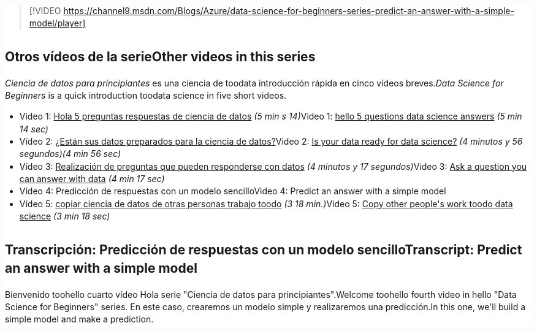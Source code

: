 > [!VIDEO https://channel9.msdn.com/Blogs/Azure/data-science-for-beginners-series-predict-an-answer-with-a-simple-model/player]
>
>

## <a name="other-videos-in-this-series"></a><span data-ttu-id="0b037-111">Otros vídeos de la serie</span><span class="sxs-lookup"><span data-stu-id="0b037-111">Other videos in this series</span></span>
<span data-ttu-id="0b037-112">*Ciencia de datos para principiantes* es una ciencia de toodata introducción rápida en cinco vídeos breves.</span><span class="sxs-lookup"><span data-stu-id="0b037-112">*Data Science for Beginners* is a quick introduction toodata science in five short videos.</span></span>

* <span data-ttu-id="0b037-113">Vídeo 1: [Hola 5 preguntas respuestas de ciencia de datos](machine-learning-data-science-for-beginners-the-5-questions-data-science-answers.md) *(5 min s 14)*</span><span class="sxs-lookup"><span data-stu-id="0b037-113">Video 1: [hello 5 questions data science answers](machine-learning-data-science-for-beginners-the-5-questions-data-science-answers.md) *(5 min 14 sec)*</span></span>
* <span data-ttu-id="0b037-114">Vídeo 2: [¿Están sus datos preparados para la ciencia de datos?](machine-learning-data-science-for-beginners-is-your-data-ready-for-data-science.md)</span><span class="sxs-lookup"><span data-stu-id="0b037-114">Video 2: [Is your data ready for data science?](machine-learning-data-science-for-beginners-is-your-data-ready-for-data-science.md)</span></span> <span data-ttu-id="0b037-115">*(4 minutos y 56 segundos)*</span><span class="sxs-lookup"><span data-stu-id="0b037-115">*(4 min 56 sec)*</span></span>
* <span data-ttu-id="0b037-116">Vídeo 3: [Realización de preguntas que pueden responderse con datos](machine-learning-data-science-for-beginners-ask-a-question-you-can-answer-with-data.md) *(4 minutos y 17 segundos)*</span><span class="sxs-lookup"><span data-stu-id="0b037-116">Video 3: [Ask a question you can answer with data](machine-learning-data-science-for-beginners-ask-a-question-you-can-answer-with-data.md) *(4 min 17 sec)*</span></span>
* <span data-ttu-id="0b037-117">Vídeo 4: Predicción de respuestas con un modelo sencillo</span><span class="sxs-lookup"><span data-stu-id="0b037-117">Video 4: Predict an answer with a simple model</span></span>
* <span data-ttu-id="0b037-118">Vídeo 5: [copiar ciencia de datos de otras personas trabajo toodo](machine-learning-data-science-for-beginners-copy-other-peoples-work-to-do-data-science.md) *(3 18 min.)*</span><span class="sxs-lookup"><span data-stu-id="0b037-118">Video 5: [Copy other people's work toodo data science](machine-learning-data-science-for-beginners-copy-other-peoples-work-to-do-data-science.md) *(3 min 18 sec)*</span></span>

## <a name="transcript-predict-an-answer-with-a-simple-model"></a><span data-ttu-id="0b037-119">Transcripción: Predicción de respuestas con un modelo sencillo</span><span class="sxs-lookup"><span data-stu-id="0b037-119">Transcript: Predict an answer with a simple model</span></span>
<span data-ttu-id="0b037-120">Bienvenido toohello cuarto vídeo Hola serie "Ciencia de datos para principiantes".</span><span class="sxs-lookup"><span data-stu-id="0b037-120">Welcome toohello fourth video in hello "Data Science for Beginners" series.</span></span> <span data-ttu-id="0b037-121">En este caso, crearemos un modelo simple y realizaremos una predicción.</span><span class="sxs-lookup"><span data-stu-id="0b037-121">In this one, we'll build a simple model and make a prediction.</span></span>
